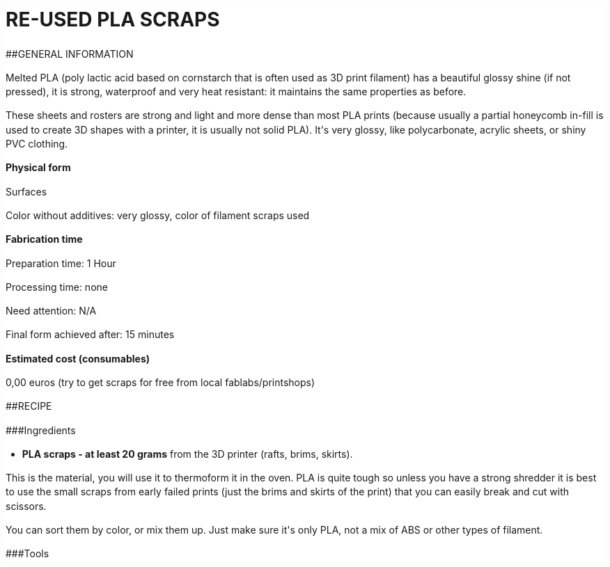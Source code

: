 # RE-USED PLA SCRAPS

<iframe width="560" height="315" src="https://www.youtube.com/embed/5LEAyJeNhrM" frameborder="0" allow="accelerometer; autoplay; encrypted-media; gyroscope; picture-in-picture" allowfullscreen></iframe>

<iframe width="560" height="315" src="https://www.youtube.com/embed/jmmE_9pNVwA" frameborder="0" allow="accelerometer; autoplay; encrypted-media; gyroscope; picture-in-picture" allowfullscreen></iframe>

<iframe width="560" height="315" src="https://www.youtube.com/embed/xlE57wnyWHw" frameborder="0" allow="accelerometer; autoplay; encrypted-media; gyroscope; picture-in-picture" allowfullscreen></iframe>

##GENERAL INFORMATION

Melted PLA (poly lactic acid based on cornstarch that is often used as 3D print filament) has a beautiful glossy shine (if not pressed), it is strong, waterproof and very heat resistant: it maintains the same properties as before. 

These sheets and rosters are strong and light and more dense than most PLA prints (because usually a partial honeycomb in-fill is used to create 3D shapes with a printer, it is usually not solid PLA). It's very glossy, like polycarbonate, acrylic sheets, or shiny PVC clothing. 

**Physical form**

Surfaces 

Color without additives: very glossy, color of filament scraps used

**Fabrication time**

Preparation time: 1 Hour

Processing time: none

Need attention: N/A

Final form achieved after: 15 minutes

**Estimated cost (consumables)**

0,00 euros (try to get scraps for free from local fablabs/printshops)


##RECIPE

###Ingredients

* **PLA scraps - at least 20 grams** from the 3D printer (rafts, brims, skirts). 

This is the material, you will use it to thermoform it in the oven. PLA is quite tough so unless you have a strong shredder it is best to use the small scraps from early failed prints (just the brims and skirts of the print) that you can easily break and cut with scissors. 

You can sort them by color, or mix them up. Just make sure it's only PLA, not a mix of ABS or other types of filament.

###Tools
